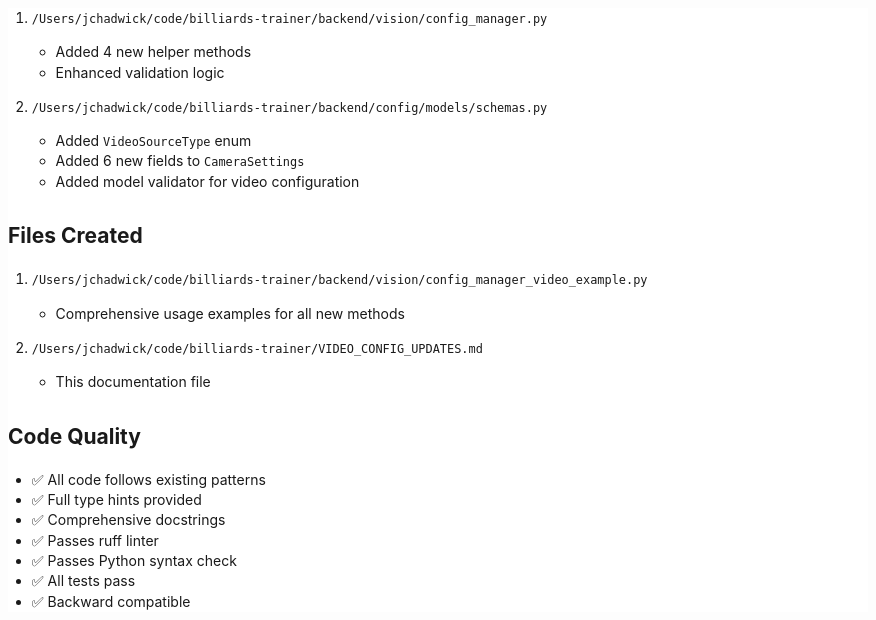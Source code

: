 1. `/Users/jchadwick/code/billiards-trainer/backend/vision/config_manager.py`
   - Added 4 new helper methods
   - Enhanced validation logic

2. `/Users/jchadwick/code/billiards-trainer/backend/config/models/schemas.py`
   - Added `VideoSourceType` enum
   - Added 6 new fields to `CameraSettings`
   - Added model validator for video configuration

## Files Created

1. `/Users/jchadwick/code/billiards-trainer/backend/vision/config_manager_video_example.py`
   - Comprehensive usage examples for all new methods

2. `/Users/jchadwick/code/billiards-trainer/VIDEO_CONFIG_UPDATES.md`
   - This documentation file

## Code Quality

- ✅ All code follows existing patterns
- ✅ Full type hints provided
- ✅ Comprehensive docstrings
- ✅ Passes ruff linter
- ✅ Passes Python syntax check
- ✅ All tests pass
- ✅ Backward compatible
